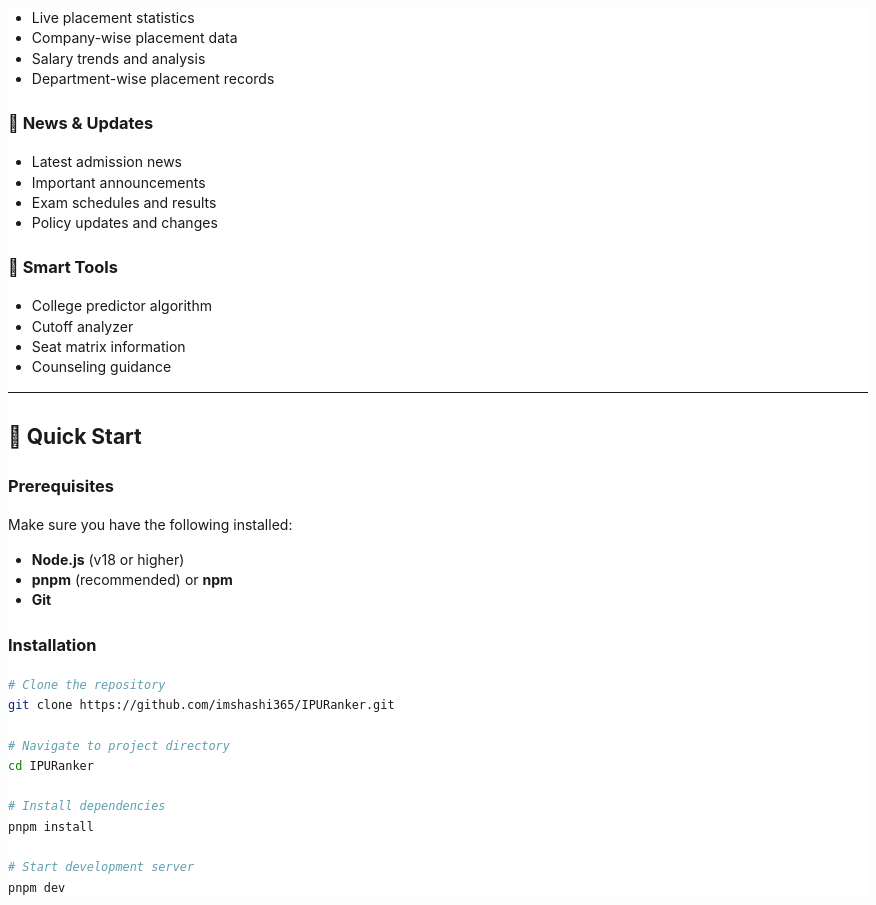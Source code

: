 - Live placement statistics
- Company-wise placement data
- Salary trends and analysis
- Department-wise placement records

</td>
<td width="50%">

### 📰 **News & Updates**

- Latest admission news
- Important announcements
- Exam schedules and results
- Policy updates and changes

### 🎯 **Smart Tools**

- College predictor algorithm
- Cutoff analyzer
- Seat matrix information
- Counseling guidance

</td>
</tr>
</table>

---

## 🚀 Quick Start

### Prerequisites

Make sure you have the following installed:

- **Node.js** (v18 or higher)
- **pnpm** (recommended) or **npm**
- **Git**

### Installation

```bash
# Clone the repository
git clone https://github.com/imshashi365/IPURanker.git

# Navigate to project directory
cd IPURanker

# Install dependencies
pnpm install

# Start development server
pnpm dev
```
